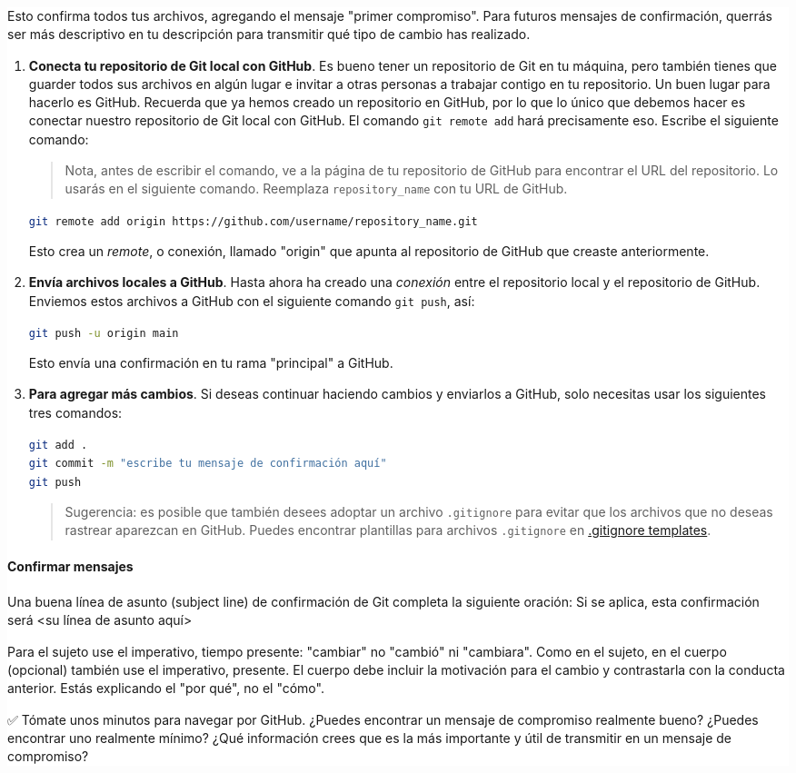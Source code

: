    Esto confirma todos tus archivos, agregando el mensaje "primer compromiso". Para futuros mensajes de confirmación, querrás ser más descriptivo en tu descripción para transmitir qué tipo de cambio has realizado.

1. **Conecta tu repositorio de Git local con GitHub**. Es bueno tener un repositorio de Git en tu máquina, pero también tienes que guarder todos sus archivos en algún lugar e invitar a otras personas a trabajar contigo en tu repositorio. Un buen lugar para hacerlo es GitHub. Recuerda que ya hemos creado un repositorio en GitHub, por lo que lo único que debemos hacer es conectar nuestro repositorio de Git local con GitHub. El comando `git remote add` hará precisamente eso. Escribe el siguiente comando:

   > Nota, antes de escribir el comando, ve a la página de tu repositorio de GitHub para encontrar el URL del repositorio. Lo usarás en el siguiente comando. Reemplaza `repository_name` con tu URL de GitHub.

   ```bash
   git remote add origin https://github.com/username/repository_name.git
   ```

   Esto crea un _remote_, o conexión, llamado "origin" que apunta al repositorio de GitHub que creaste anteriormente.

1. **Envía archivos locales a GitHub**. Hasta ahora ha creado una _conexión_ entre el repositorio local y el repositorio de GitHub. Enviemos estos archivos a GitHub con el siguiente comando `git push`, así:
 

   ```bash
   git push -u origin main
   ```

   Esto envía una confirmación en tu rama "principal" a GitHub.

1. **Para agregar más cambios**. Si deseas continuar haciendo cambios y enviarlos a GitHub, solo necesitas usar los siguientes tres comandos:

   ```bash
   git add .
   git commit -m "escribe tu mensaje de confirmación aquí"
   git push
   ```

   > Sugerencia: es posible que también desees adoptar un archivo `.gitignore` para evitar que los archivos que no deseas rastrear aparezcan en GitHub. Puedes encontrar plantillas para archivos `.gitignore` en [.gitignore templates](github.com/github/gitignore).


#### Confirmar mensajes

Una buena línea de asunto (subject line) de confirmación de Git completa la siguiente oración:
Si se aplica, esta confirmación será <su línea de asunto aquí>

Para el sujeto use el imperativo, tiempo presente: "cambiar" no "cambió" ni "cambiara".
Como en el sujeto, en el cuerpo (opcional) también use el imperativo, presente. El cuerpo debe incluir la motivación para el cambio y contrastarla con la conducta anterior. Estás explicando el "por qué", no el "cómo".

✅ Tómate unos minutos para navegar por GitHub. ¿Puedes encontrar un mensaje de compromiso realmente bueno? ¿Puedes encontrar uno realmente mínimo? ¿Qué información crees que es la más importante y útil de transmitir en un mensaje de compromiso?
